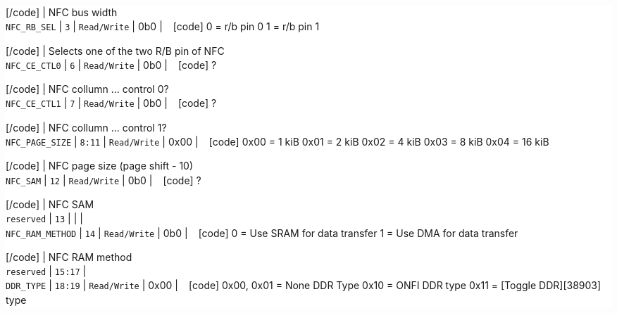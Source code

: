     
[/code]
| NFC bus width   
`NFC_RB_SEL` | `3` | `Read/Write` | 0b0  | ` `
[code]
        0 = r/b pin 0
        1 = r/b pin 1
      
    
[/code]
| Selects one of the two R/B pin of NFC   
`NFC_CE_CTL0` | `6` | `Read/Write` | 0b0  | ` `
[code]
        ?
      
    
[/code]
| NFC collumn ... control 0?   
`NFC_CE_CTL1` | `7` | `Read/Write` | 0b0  | ` `
[code]
        ?
      
    
[/code]
| NFC collumn ... control 1?   
`NFC_PAGE_SIZE` | `8:11` | `Read/Write` | 0x00  | ` `
[code]
        0x00 = 1 kiB
        0x01 = 2 kiB
        0x02 = 4 kiB
        0x03 = 8 kiB
        0x04 = 16 kiB
      
    
[/code]
| NFC page size (page shift - 10)   
`NFC_SAM` | `12` | `Read/Write` | 0b0  | ` `
[code]
        ?
      
    
[/code]
| NFC SAM   
`reserved` | `13` |  |  |   
`NFC_RAM_METHOD` | `14` | `Read/Write` | 0b0  | ` `
[code]
        0 = Use SRAM for data transfer
        1 = Use DMA for data transfer
      
    
[/code]
| NFC RAM method   
`reserved` | `15:17` |   
`DDR_TYPE` | `18:19` | `Read/Write` | 0x00  | ` `
[code]
        0x00, 0x01 = None DDR Type
        0x10 = ONFI DDR type
        0x11 = [Toggle DDR][38903] type
     